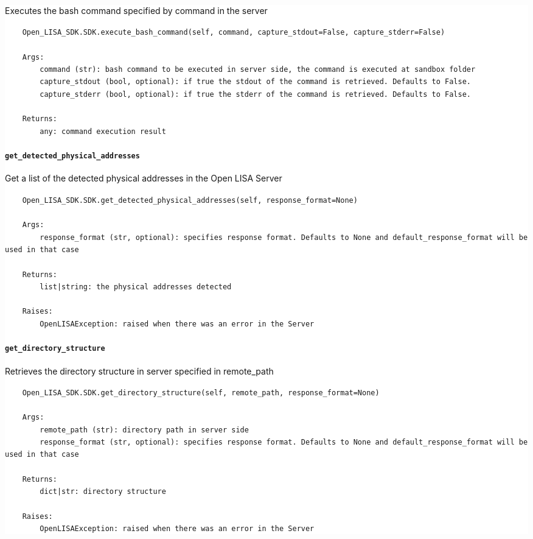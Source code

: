 Executes the bash command specified by command in the server

```
    Open_LISA_SDK.SDK.execute_bash_command(self, command, capture_stdout=False, capture_stderr=False)

    Args:
        command (str): bash command to be executed in server side, the command is executed at sandbox folder
        capture_stdout (bool, optional): if true the stdout of the command is retrieved. Defaults to False.
        capture_stderr (bool, optional): if true the stderr of the command is retrieved. Defaults to False.

    Returns:
        any: command execution result
```

#### `get_detected_physical_addresses`

Get a list of the detected physical addresses in the Open LISA Server

```
    Open_LISA_SDK.SDK.get_detected_physical_addresses(self, response_format=None)

    Args:
        response_format (str, optional): specifies response format. Defaults to None and default_response_format will be used in that case

    Returns:
        list|string: the physical addresses detected

    Raises:
        OpenLISAException: raised when there was an error in the Server
```

#### `get_directory_structure`

Retrieves the directory structure in server specified in remote_path

```
    Open_LISA_SDK.SDK.get_directory_structure(self, remote_path, response_format=None)

    Args:
        remote_path (str): directory path in server side
        response_format (str, optional): specifies response format. Defaults to None and default_response_format will be used in that case

    Returns:
        dict|str: directory structure

    Raises:
        OpenLISAException: raised when there was an error in the Server
```
